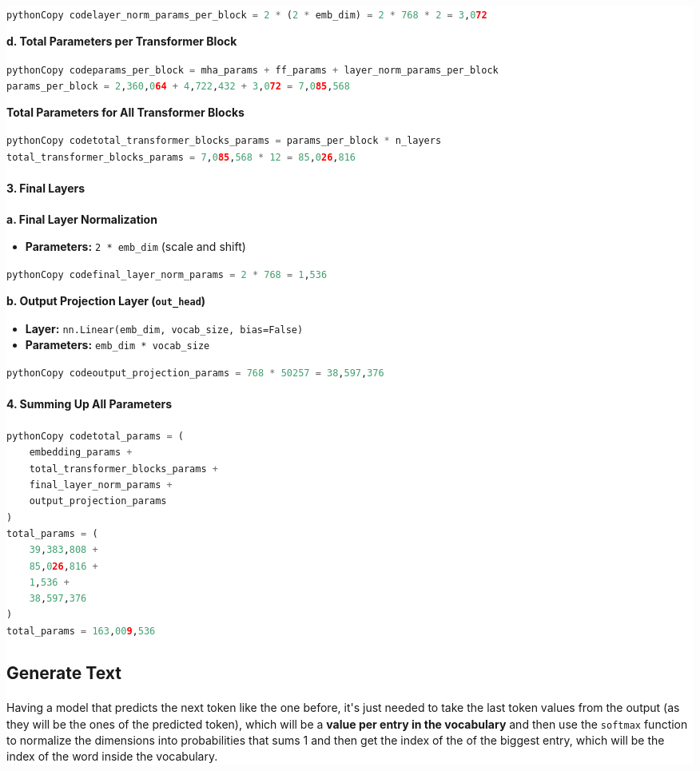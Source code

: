   ```python
  pythonCopy codelayer_norm_params_per_block = 2 * (2 * emb_dim) = 2 * 768 * 2 = 3,072
  ```

**d. Total Parameters per Transformer Block**

```python
pythonCopy codeparams_per_block = mha_params + ff_params + layer_norm_params_per_block
params_per_block = 2,360,064 + 4,722,432 + 3,072 = 7,085,568
```

**Total Parameters for All Transformer Blocks**

```python
pythonCopy codetotal_transformer_blocks_params = params_per_block * n_layers
total_transformer_blocks_params = 7,085,568 * 12 = 85,026,816
```

#### **3. Final Layers**

**a. Final Layer Normalization**

- **Parameters:** `2 * emb_dim` (scale and shift)

```python
pythonCopy codefinal_layer_norm_params = 2 * 768 = 1,536
```

**b. Output Projection Layer (`out_head`)**

- **Layer:** `nn.Linear(emb_dim, vocab_size, bias=False)`
- **Parameters:** `emb_dim * vocab_size`

```python
pythonCopy codeoutput_projection_params = 768 * 50257 = 38,597,376
```

#### **4. Summing Up All Parameters**

```python
pythonCopy codetotal_params = (
    embedding_params +
    total_transformer_blocks_params +
    final_layer_norm_params +
    output_projection_params
)
total_params = (
    39,383,808 +
    85,026,816 +
    1,536 +
    38,597,376
)
total_params = 163,009,536
```

## Generate Text

Having a model that predicts the next token like the one before, it's just needed to take the last token values from the output (as they will be the ones of the predicted token), which will be a **value per entry in the vocabulary** and then use the `softmax` function to normalize the dimensions into probabilities that sums 1 and then get the index of the of the biggest entry, which will be the index of the word inside the vocabulary.
